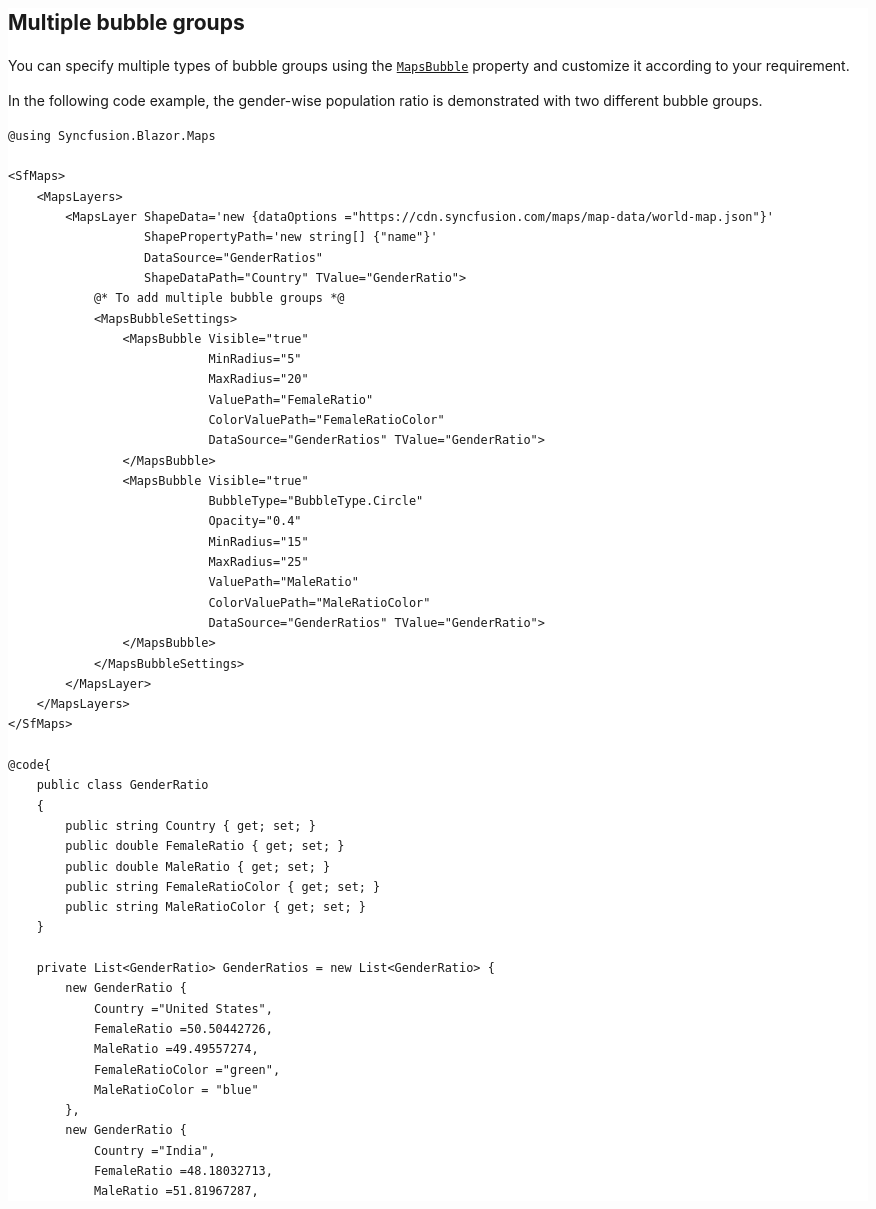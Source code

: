 ## Multiple bubble groups

You can specify multiple types of bubble groups using the [`MapsBubble`](https://help.syncfusion.com/cr/aspnetcore-blazor/Syncfusion.Blazor.Maps.MapsBubble.html) property and customize it according to your requirement.

In the following code example, the gender-wise population ratio is demonstrated with two different bubble groups.

```cshtml
@using Syncfusion.Blazor.Maps

<SfMaps>
    <MapsLayers>
        <MapsLayer ShapeData='new {dataOptions ="https://cdn.syncfusion.com/maps/map-data/world-map.json"}'
                   ShapePropertyPath='new string[] {"name"}'
                   DataSource="GenderRatios"
                   ShapeDataPath="Country" TValue="GenderRatio">
            @* To add multiple bubble groups *@
            <MapsBubbleSettings>
                <MapsBubble Visible="true"
                            MinRadius="5"
                            MaxRadius="20"
                            ValuePath="FemaleRatio"
                            ColorValuePath="FemaleRatioColor"
                            DataSource="GenderRatios" TValue="GenderRatio">
                </MapsBubble>
                <MapsBubble Visible="true"
                            BubbleType="BubbleType.Circle"
                            Opacity="0.4"
                            MinRadius="15"
                            MaxRadius="25"
                            ValuePath="MaleRatio"
                            ColorValuePath="MaleRatioColor"
                            DataSource="GenderRatios" TValue="GenderRatio">
                </MapsBubble>
            </MapsBubbleSettings>
        </MapsLayer>
    </MapsLayers>
</SfMaps>

@code{
    public class GenderRatio
    {
        public string Country { get; set; }
        public double FemaleRatio { get; set; }
        public double MaleRatio { get; set; }
        public string FemaleRatioColor { get; set; }
        public string MaleRatioColor { get; set; }
    }

    private List<GenderRatio> GenderRatios = new List<GenderRatio> {
        new GenderRatio {
            Country ="United States",
            FemaleRatio =50.50442726,
            MaleRatio =49.49557274,
            FemaleRatioColor ="green",
            MaleRatioColor = "blue"
        },
        new GenderRatio {
            Country ="India",
            FemaleRatio =48.18032713,
            MaleRatio =51.81967287,
```